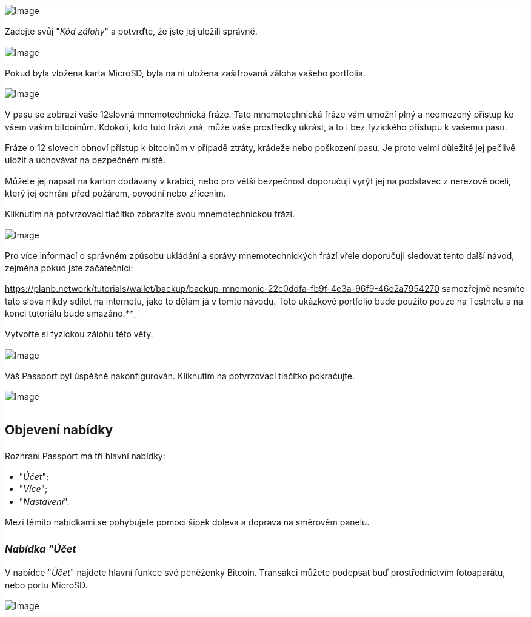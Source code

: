 ![Image](assets/fr/31.webp)

Zadejte svůj "*Kód zálohy*" a potvrďte, že jste jej uložili správně.

![Image](assets/fr/32.webp)

Pokud byla vložena karta MicroSD, byla na ni uložena zašifrovaná záloha vašeho portfolia.

![Image](assets/fr/33.webp)

V pasu se zobrazí vaše 12slovná mnemotechnická fráze. Tato mnemotechnická fráze vám umožní plný a neomezený přístup ke všem vašim bitcoinům. Kdokoli, kdo tuto frázi zná, může vaše prostředky ukrást, a to i bez fyzického přístupu k vašemu pasu.

Fráze o 12 slovech obnoví přístup k bitcoinům v případě ztráty, krádeže nebo poškození pasu. Je proto velmi důležité jej pečlivě uložit a uchovávat na bezpečném místě.

Můžete jej napsat na karton dodávaný v krabici, nebo pro větší bezpečnost doporučuji vyrýt jej na podstavec z nerezové oceli, který jej ochrání před požárem, povodní nebo zřícením.

Kliknutím na potvrzovací tlačítko zobrazíte svou mnemotechnickou frázi.

![Image](assets/fr/34.webp)

Pro více informací o správném způsobu ukládání a správy mnemotechnických frází vřele doporučuji sledovat tento další návod, zejména pokud jste začátečníci:

https://planb.network/tutorials/wallet/backup/backup-mnemonic-22c0ddfa-fb9f-4e3a-96f9-46e2a7954270
samozřejmě nesmíte tato slova nikdy sdílet na internetu, jako to dělám já v tomto návodu. Toto ukázkové portfolio bude použito pouze na Testnetu a na konci tutoriálu bude smazáno.**_

Vytvořte si fyzickou zálohu této věty.

![Image](assets/fr/35.webp)

Váš Passport byl úspěšně nakonfigurován. Kliknutím na potvrzovací tlačítko pokračujte.

![Image](assets/fr/36.webp)

## Objevení nabídky

Rozhraní Passport má tři hlavní nabídky:


- "*Účet*";
- "*Více*";
- "*Nastavení*".

Mezi těmito nabídkami se pohybujete pomocí šipek doleva a doprava na směrovém panelu.

### *Nabídka "Účet*

V nabídce "*Účet*" najdete hlavní funkce své peněženky Bitcoin. Transakci můžete podepsat buď prostřednictvím fotoaparátu, nebo portu MicroSD.

![Image](assets/fr/37.webp)

